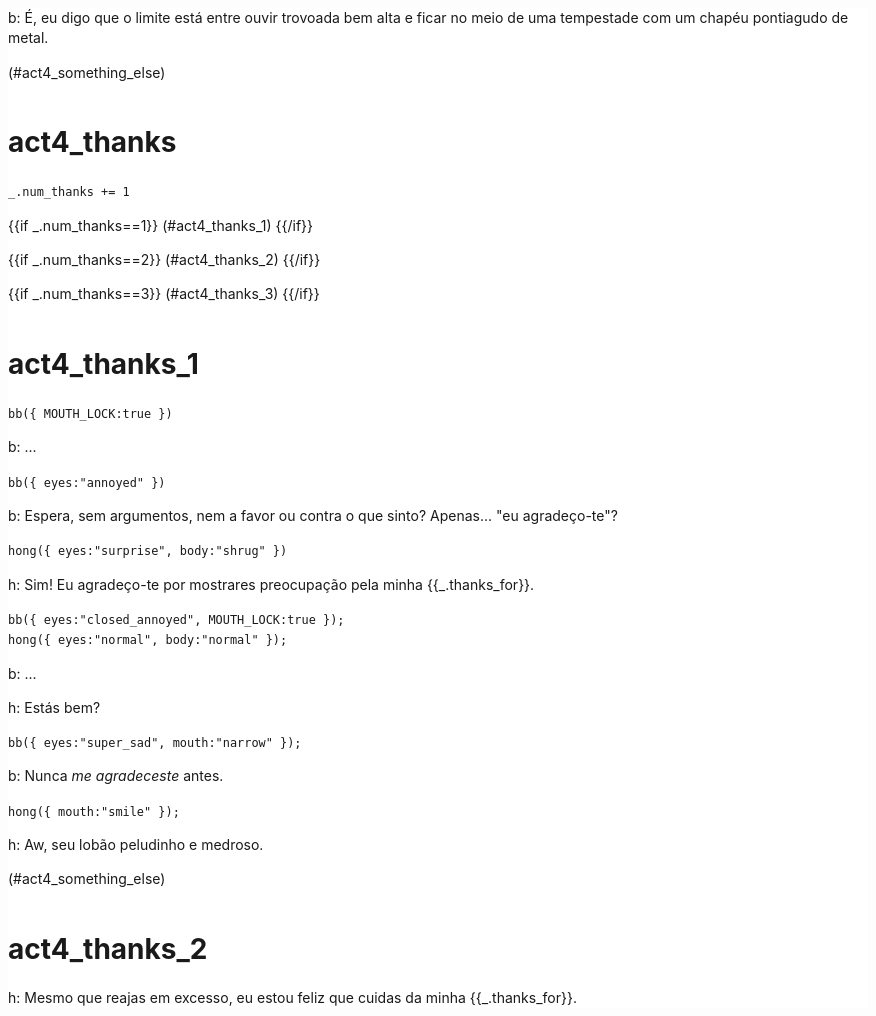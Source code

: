 b: É, eu digo que o limite está entre ouvir trovoada bem alta e ficar no meio de uma tempestade com um chapéu pontiagudo de metal.

(#act4_something_else)

# act4_thanks

`_.num_thanks += 1`

{{if _.num_thanks==1}}
(#act4_thanks_1)
{{/if}}

{{if _.num_thanks==2}}
(#act4_thanks_2)
{{/if}}

{{if _.num_thanks==3}}
(#act4_thanks_3)
{{/if}}

# act4_thanks_1

`bb({ MOUTH_LOCK:true })`

b: ...

`bb({ eyes:"annoyed" })`

b: Espera, sem argumentos, nem a favor ou contra o que sinto? Apenas... "eu agradeço-te"?

`hong({ eyes:"surprise", body:"shrug" })`

h: Sim! Eu agradeço-te por mostrares preocupação pela minha {{_.thanks_for}}.

```
bb({ eyes:"closed_annoyed", MOUTH_LOCK:true });
hong({ eyes:"normal", body:"normal" });
```

b: ...

h: Estás bem?

`bb({ eyes:"super_sad", mouth:"narrow" });`

b: Nunca *me agradeceste* antes.

`hong({ mouth:"smile" });`

h: Aw, seu lobão peludinho e medroso.

(#act4_something_else)

# act4_thanks_2

h: Mesmo que reajas em excesso, eu estou feliz que cuidas da minha {{_.thanks_for}}.
